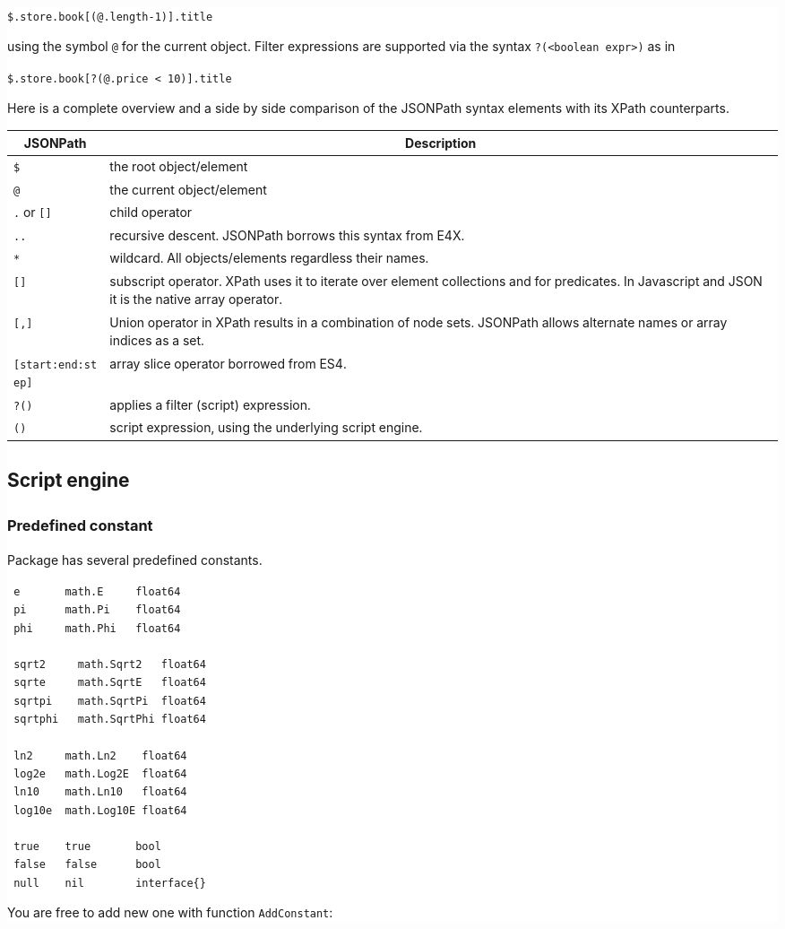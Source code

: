 `$.store.book[(@.length-1)].title`

using the symbol `@` for the current object. Filter expressions are supported via the syntax `?(<boolean expr>)` as in

`$.store.book[?(@.price < 10)].title`

Here is a complete overview and a side by side comparison of the JSONPath syntax elements with its XPath counterparts.

| JSONPath | Description |
|----------|---|
| `$`      | the root object/element |
| `@`      | the current object/element |
| `.` or `[]` | child operator |
| `..`     | recursive descent. JSONPath borrows this syntax from E4X. |
| `*`      | wildcard. All objects/elements regardless their names. |
| `[]`     | subscript operator. XPath uses it to iterate over element collections and for predicates. In Javascript and JSON it is the native array operator. |
| `[,]`    | Union operator in XPath results in a combination of node sets. JSONPath allows alternate names or array indices as a set. |
| `[start:end:step]` | array slice operator borrowed from ES4. |
| `?()`    | applies a filter (script) expression. |
| `()`     | script expression, using the underlying script engine. |

## Script engine

### Predefined constant

Package has several predefined constants. 

     e       math.E     float64
     pi      math.Pi    float64
     phi     math.Phi   float64
     
     sqrt2     math.Sqrt2   float64
     sqrte     math.SqrtE   float64
     sqrtpi    math.SqrtPi  float64
     sqrtphi   math.SqrtPhi float64
     
     ln2     math.Ln2    float64
     log2e   math.Log2E  float64
     ln10    math.Ln10   float64
     log10e  math.Log10E float64
          
     true    true       bool
     false   false      bool
     null    nil        interface{}
     
You are free to add new one with function `AddConstant`:
